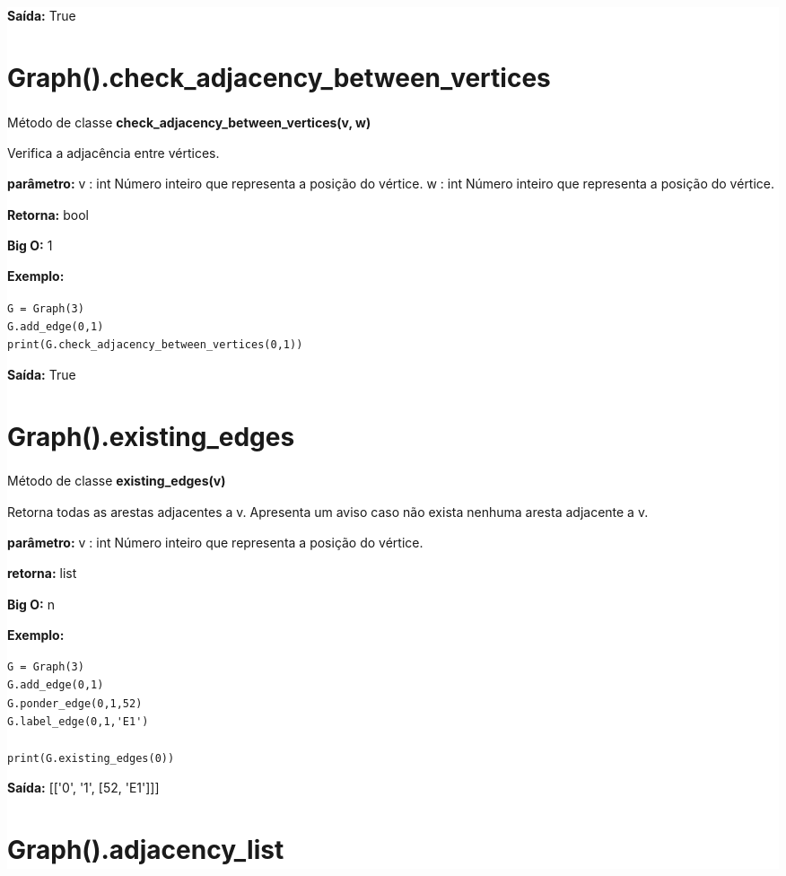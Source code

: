 **Saída:** True


# Graph().check_adjacency_between_vertices

Método de classe **check_adjacency_between_vertices(v, w)**

Verifica a adjacência entre vértices.

**parâmetro:** v : int
		Número inteiro que representa a posição do vértice. 
 	        w : int 
Número inteiro que representa a posição do vértice.  

**Retorna:** bool

**Big O:** 1

**Exemplo:**
```
G = Graph(3)
G.add_edge(0,1)
print(G.check_adjacency_between_vertices(0,1))
```

**Saída:** True


# Graph().existing_edges

Método de classe **existing_edges(v)**

Retorna todas as arestas adjacentes a v. Apresenta um aviso caso não exista nenhuma aresta adjacente a v. 

**parâmetro:** v : int
		Número inteiro que representa a posição do vértice.   

**retorna:** list

**Big O:** n

**Exemplo:**
```
G = Graph(3)
G.add_edge(0,1)
G.ponder_edge(0,1,52)
G.label_edge(0,1,'E1')

print(G.existing_edges(0))
```

**Saída:** [['0', '1', [52, 'E1']]]


# Graph().adjacency_list
